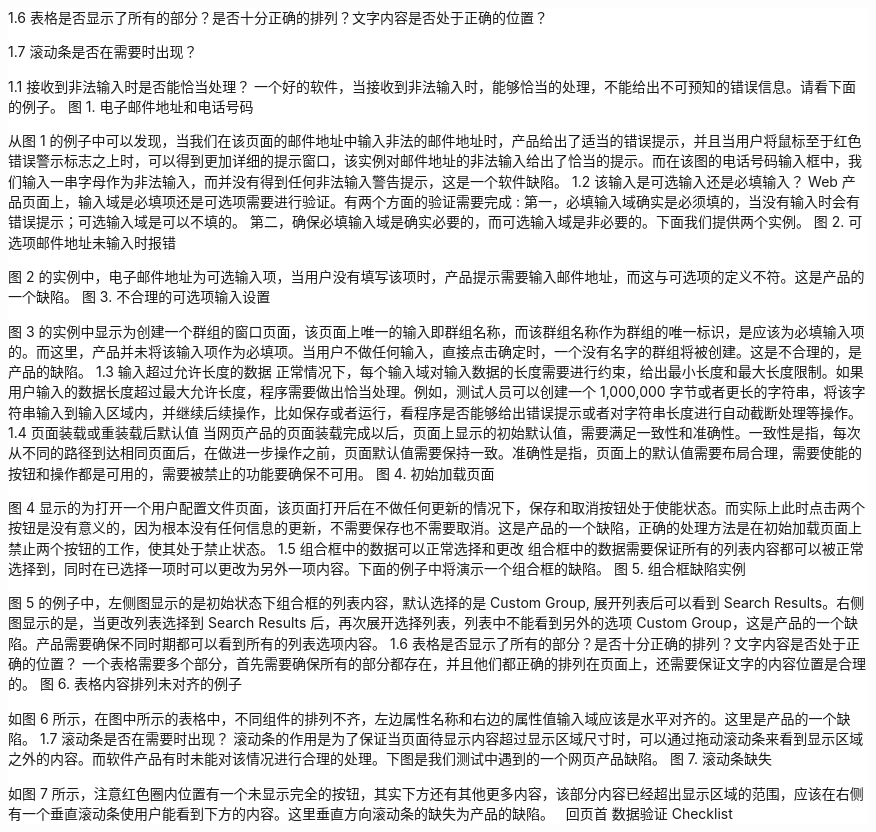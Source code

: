 

1.6
表格是否显示了所有的部分？是否十分正确的排列？文字内容是否处于正确的位置？



1.7
滚动条是否在需要时出现？




1.1 接收到非法输入时是否能恰当处理？
一个好的软件，当接收到非法输入时，能够恰当的处理，不能给出不可预知的错误信息。请看下面的例子。
图 1. 电子邮件地址和电话号码

从图 1 的例子中可以发现，当我们在该页面的邮件地址中输入非法的邮件地址时，产品给出了适当的错误提示，并且当用户将鼠标至于红色错误警示标志之上时，可以得到更加详细的提示窗口，该实例对邮件地址的非法输入给出了恰当的提示。而在该图的电话号码输入框中，我们输入一串字母作为非法输入，而并没有得到任何非法输入警告提示，这是一个软件缺陷。
1.2 该输入是可选输入还是必填输入？
Web 产品页面上，输入域是必填项还是可选项需要进行验证。有两个方面的验证需要完成 : 第一，必填输入域确实是必须填的，当没有输入时会有错误提示；可选输入域是可以不填的。 第二，确保必填输入域是确实必要的，而可选输入域是非必要的。下面我们提供两个实例。
图 2. 可选项邮件地址未输入时报错

图 2 的实例中，电子邮件地址为可选输入项，当用户没有填写该项时，产品提示需要输入邮件地址，而这与可选项的定义不符。这是产品的一个缺陷。
图 3. 不合理的可选项输入设置

图 3 的实例中显示为创建一个群组的窗口页面，该页面上唯一的输入即群组名称，而该群组名称作为群组的唯一标识，是应该为必填输入项的。而这里，产品并未将该输入项作为必填项。当用户不做任何输入，直接点击确定时，一个没有名字的群组将被创建。这是不合理的，是产品的缺陷。
1.3 输入超过允许长度的数据
正常情况下，每个输入域对输入数据的长度需要进行约束，给出最小长度和最大长度限制。如果用户输入的数据长度超过最大允许长度，程序需要做出恰当处理。例如，测试人员可以创建一个 1,000,000 字节或者更长的字符串，将该字符串输入到输入区域内，并继续后续操作，比如保存或者运行，看程序是否能够给出错误提示或者对字符串长度进行自动截断处理等操作。
1.4 页面装载或重装载后默认值
当网页产品的页面装载完成以后，页面上显示的初始默认值，需要满足一致性和准确性。一致性是指，每次从不同的路径到达相同页面后，在做进一步操作之前，页面默认值需要保持一致。准确性是指，页面上的默认值需要布局合理，需要使能的按钮和操作都是可用的，需要被禁止的功能要确保不可用。
图 4. 初始加载页面

图 4 显示的为打开一个用户配置文件页面，该页面打开后在不做任何更新的情况下，保存和取消按钮处于使能状态。而实际上此时点击两个按钮是没有意义的，因为根本没有任何信息的更新，不需要保存也不需要取消。这是产品的一个缺陷，正确的处理方法是在初始加载页面上禁止两个按钮的工作，使其处于禁止状态。
1.5 组合框中的数据可以正常选择和更改
组合框中的数据需要保证所有的列表内容都可以被正常选择到，同时在已选择一项时可以更改为另外一项内容。下面的例子中将演示一个组合框的缺陷。
图 5. 组合框缺陷实例

图 5 的例子中，左侧图显示的是初始状态下组合框的列表内容，默认选择的是 Custom Group, 展开列表后可以看到 Search Results。右侧图显示的是，当更改列表选择到 Search Results 后，再次展开选择列表，列表中不能看到另外的选项 Custom Group，这是产品的一个缺陷。产品需要确保不同时期都可以看到所有的列表选项内容。
1.6 表格是否显示了所有的部分？是否十分正确的排列？文字内容是否处于正确的位置？
一个表格需要多个部分，首先需要确保所有的部分都存在，并且他们都正确的排列在页面上，还需要保证文字的内容位置是合理的。
图 6. 表格内容排列未对齐的例子

如图 6 所示，在图中所示的表格中，不同组件的排列不齐，左边属性名称和右边的属性值输入域应该是水平对齐的。这里是产品的一个缺陷。
1.7 滚动条是否在需要时出现？
滚动条的作用是为了保证当页面待显示内容超过显示区域尺寸时，可以通过拖动滚动条来看到显示区域之外的内容。而软件产品有时未能对该情况进行合理的处理。下图是我们测试中遇到的一个网页产品缺陷。
图 7. 滚动条缺失

如图 7 所示，注意红色圈内位置有一个未显示完全的按钮，其实下方还有其他更多内容，该部分内容已经超出显示区域的范围，应该在右侧有一个垂直滚动条使用户能看到下方的内容。这里垂直方向滚动条的缺失为产品的缺陷。
 
回页首
数据验证 Checklist
